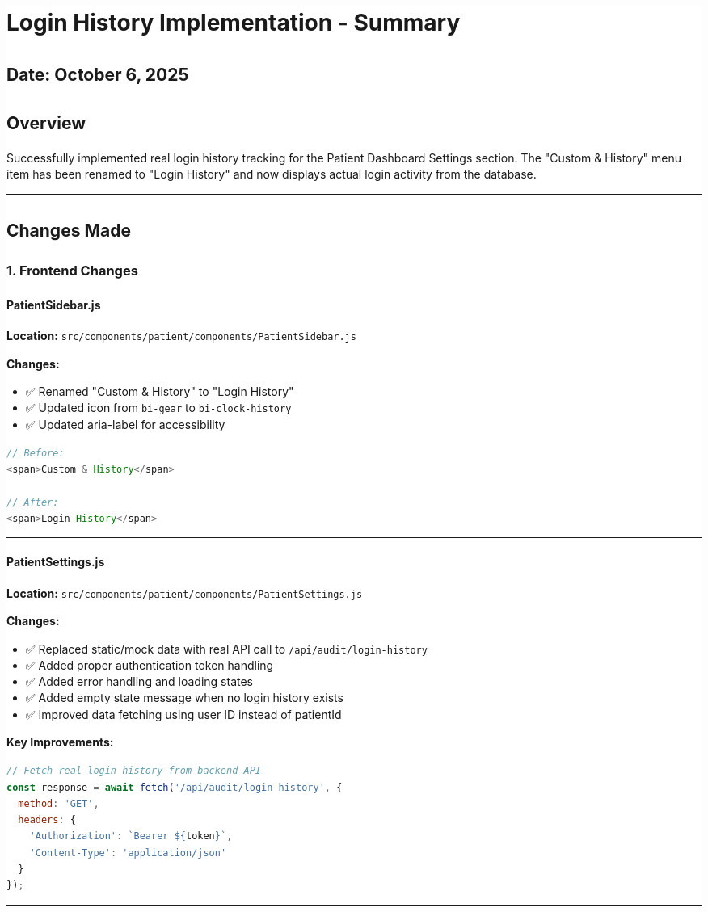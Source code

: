 # Login History Implementation - Summary

## Date: October 6, 2025

## Overview
Successfully implemented real login history tracking for the Patient Dashboard Settings section. The "Custom & History" menu item has been renamed to "Login History" and now displays actual login activity from the database.

---

## Changes Made

### 1. Frontend Changes

#### PatientSidebar.js
**Location:** `src/components/patient/components/PatientSidebar.js`

**Changes:**
- ✅ Renamed "Custom & History" to "Login History"
- ✅ Updated icon from `bi-gear` to `bi-clock-history`
- ✅ Updated aria-label for accessibility

```javascript
// Before:
<span>Custom & History</span>

// After:
<span>Login History</span>
```

---

#### PatientSettings.js
**Location:** `src/components/patient/components/PatientSettings.js`

**Changes:**
- ✅ Replaced static/mock data with real API call to `/api/audit/login-history`
- ✅ Added proper authentication token handling
- ✅ Added error handling and loading states
- ✅ Added empty state message when no login history exists
- ✅ Improved data fetching using user ID instead of patientId

**Key Improvements:**
```javascript
// Fetch real login history from backend API
const response = await fetch('/api/audit/login-history', {
  method: 'GET',
  headers: {
    'Authorization': `Bearer ${token}`,
    'Content-Type': 'application/json'
  }
});
```

---